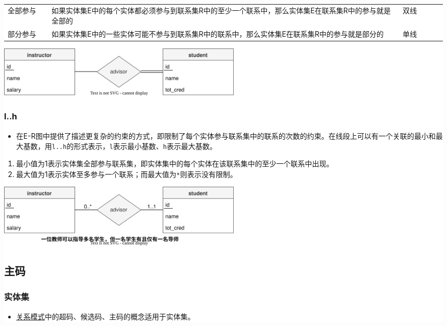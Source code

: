 <table>
    <tr>
        <td width="10%">全部参与</td>
        <td width="80%">如果实体集E中的每个实体都必须参与到联系集R中的至少一个联系中，那么实体集E在联系集R中的参与就是全部的</td>
        <td width="10%">双线</td>
    </tr>
    <tr>
        <td>部分参与</td>
        <td>如果实体集E中的一些实体可能不参与到联系集R中的联系中，那么实体集E在联系集R中的参与就是部分的</td>
        <td>单线</td>
    </tr>
</table>

<img src="../../pictures/数据库系统概念-全部参与部分参与.drawio.svg" width="450"/> 

### l..h

- 在E-R图中提供了描述更复杂的约束的方式，即限制了每个实体参与联系集中的联系的次数的约束。在线段上可以有一个关联的最小和最大基数，用`l..h`的形式表示，`l`表示最小基数、`h`表示最大基数。

1. 最小值为1表示实体集全部参与联系集，即实体集中的每个实体在该联系集中的至少一个联系中出现。
2. 最大值为1表示实体至多参与一个联系；而最大值为`*`则表示没有限制。

<img src="../../pictures/数据库系统概念-lh基数映射.drawio.svg" width="450"/> 

## 主码

### 实体集

- [关系模式](./关系语言.md#码)中的超码、候选码、主码的概念适用于实体集。
